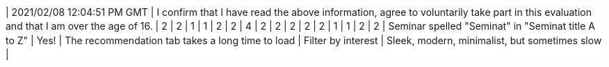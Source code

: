 | 2021/02/08 12:04:51 PM GMT | I confirm that I have read the above information, agree to voluntarily take part in this evaluation and that I am over the age of 16. | 2                                                               | 2                                 | 1                                                                         | 1                                     | 2                                        | 2                                                              | 4                                                                        | 2                                                                               | 2                                                                                                                       | 2                                             | 2                                                                             | 2                                                                | 1                                          | 1                                           | 2                                                                       | 2                                         | Seminar spelled "Seminat" in "Seminat title A to Z"                                                                                                                                                                                                                                                      | Yes!                                                                                                                                                                                                                                                                                                                                                | The recommendation tab takes a long time to load                                                                                                                                                                                                                                                                                                                                                                                                                                                                                                                                                                                                                                                                                                                                                                                                                                                                                                                                                                                                                                                                                                                                                                                                                                                                                                                                                                                                                                                                                  | Filter by interest                                                                                                                                                                                                                                                                                                     | Sleek, modern, minimalist, but sometimes slow                                                                                                                                    |
